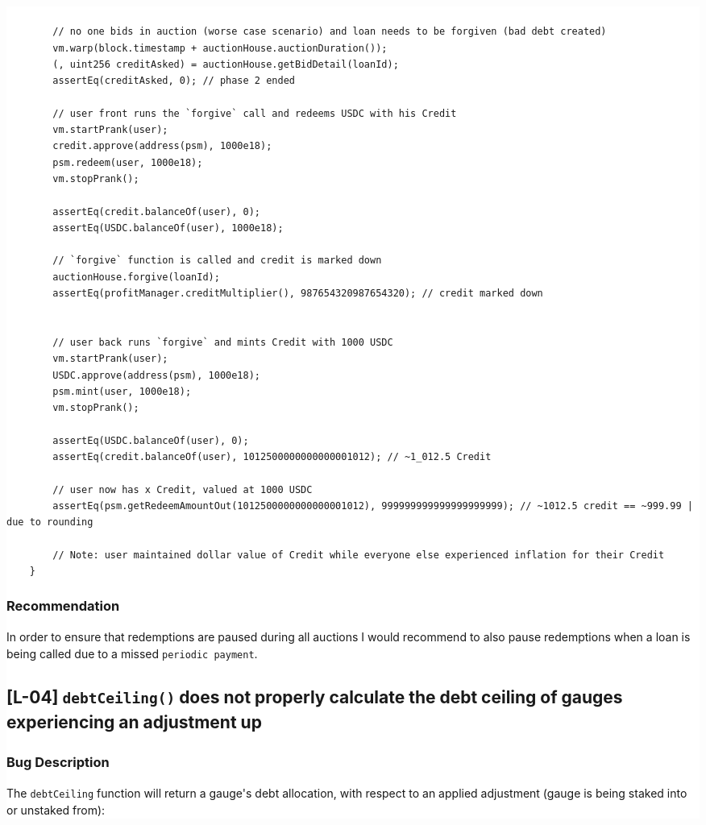 ```solidity

        // no one bids in auction (worse case scenario) and loan needs to be forgiven (bad debt created)
        vm.warp(block.timestamp + auctionHouse.auctionDuration());
        (, uint256 creditAsked) = auctionHouse.getBidDetail(loanId); 
        assertEq(creditAsked, 0); // phase 2 ended

        // user front runs the `forgive` call and redeems USDC with his Credit
        vm.startPrank(user);
        credit.approve(address(psm), 1000e18);
        psm.redeem(user, 1000e18);
        vm.stopPrank();

        assertEq(credit.balanceOf(user), 0);
        assertEq(USDC.balanceOf(user), 1000e18);

        // `forgive` function is called and credit is marked down
        auctionHouse.forgive(loanId);
        assertEq(profitManager.creditMultiplier(), 987654320987654320); // credit marked down


        // user back runs `forgive` and mints Credit with 1000 USDC
        vm.startPrank(user);
        USDC.approve(address(psm), 1000e18);
        psm.mint(user, 1000e18);
        vm.stopPrank();

        assertEq(USDC.balanceOf(user), 0);
        assertEq(credit.balanceOf(user), 1012500000000000001012); // ~1_012.5 Credit

        // user now has x Credit, valued at 1000 USDC
        assertEq(psm.getRedeemAmountOut(1012500000000000001012), 999999999999999999999); // ~1012.5 credit == ~999.99 | due to rounding

        // Note: user maintained dollar value of Credit while everyone else experienced inflation for their Credit
    }
```

### Recommendation
In order to ensure that redemptions are paused during all auctions I would recommend to also pause redemptions when a loan is being called due to a missed `periodic payment`. 

## [L-04] `debtCeiling()` does not properly calculate the debt ceiling of gauges experiencing an adjustment up

### Bug Description
The `debtCeiling` function will return a gauge's debt allocation, with respect to an applied adjustment (gauge is being staked into or unstaked from):

